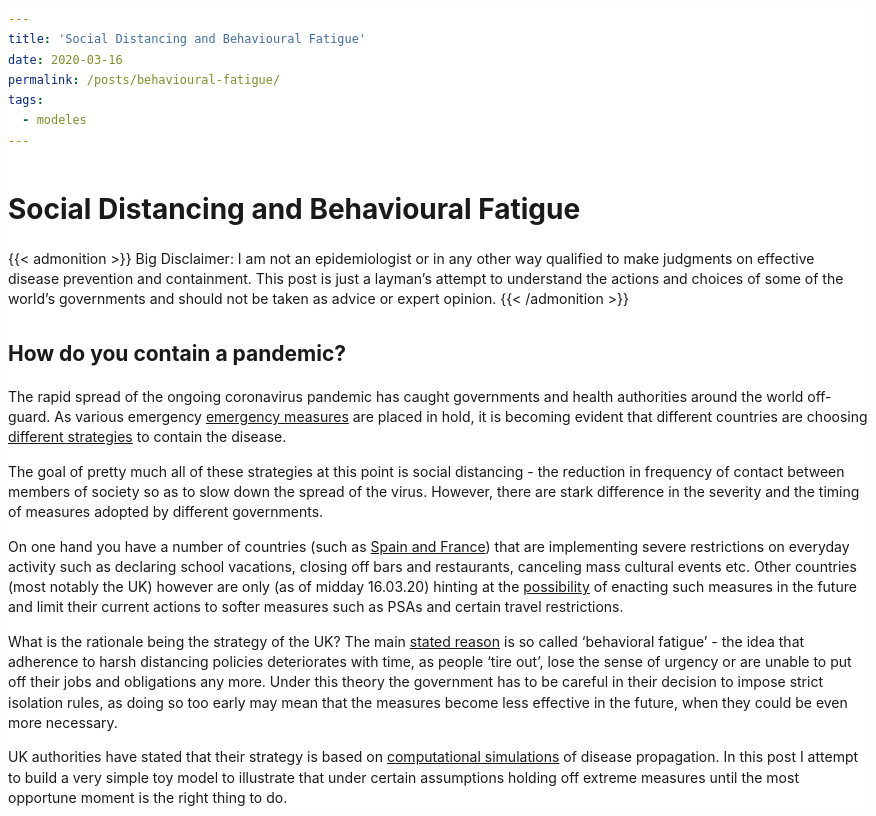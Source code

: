 ```yaml
---
title: 'Social Distancing and Behavioural Fatigue'
date: 2020-03-16
permalink: /posts/behavioural-fatigue/
tags:
  - modeles
---
```



# Social Distancing and Behavioural Fatigue


{{< admonition >}}
Big Disclaimer: I am not an epidemiologist or in any other way qualified to make judgments on effective disease prevention and containment. This post is just a layman’s attempt to understand the actions and choices of some of the world’s governments and should not be taken as advice or expert opinion.
{{< /admonition >}}

## How do you contain a pandemic?

The rapid spread of the ongoing coronavirus pandemic has caught governments and health authorities around the world off-guard. As various emergency [emergency measures](https://www.bbc.com/news/world-europe-51810673) are placed in hold, it is becoming evident that different countries are choosing [different strategies](https://www.bbc.com/news/world-51737226) to contain the disease.

The goal of pretty much all of these strategies at this point is social distancing - the reduction in frequency of contact between members of society so as to slow down the spread of the virus. However, there are stark difference in the severity and the timing of measures adopted by different governments.

On one hand you have a number of countries (such as [Spain and France](https://www.ft.com/content/428babc4-66c9-11ea-800d-da70cff6e4d3)) that are implementing severe restrictions on everyday activity such as declaring school vacations, closing off bars and restaurants, canceling mass cultural events etc. Other countries (most notably the UK) however are only (as of midday 16.03.20) hinting at the [possibility](https://www.bostonglobe.com/2020/03/15/business/uk-eyes-plan-have-people-over-70-isolate-coronavirus-months/) of enacting such measures in the future and limit their current actions to softer measures such as PSAs and certain travel restrictions.

What is the rationale being the strategy of the UK? The main [stated reason](https://www.telegraph.co.uk/global-health/science-and-disease/containment-asia-working-people-learnt-sars/) is so called ‘behavioral fatigue’ - the idea that adherence to harsh distancing policies deteriorates with time, as people ‘tire out’, lose the sense of urgency or are unable to put off their jobs and obligations any more. Under this theory the government has to be careful in their decision to impose strict isolation rules, as doing so too early may mean that the measures become less effective in the future, when they could be even more necessary.

UK authorities have stated that their strategy is based on [computational simulations](https://www.bbc.com/news/science-environment-51874084) of disease propagation. In this post I attempt to build a very simple toy model to illustrate that under certain assumptions holding off extreme measures until the most opportune moment is the right thing to do.
